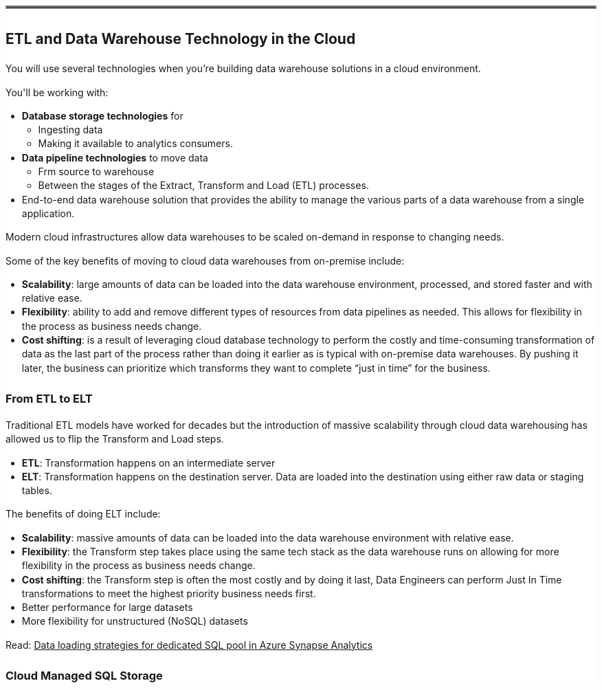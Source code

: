 <hr style="border:2px solid gray">

## ETL and Data Warehouse Technology in the Cloud

You will use several technologies when you’re building data warehouse solutions in a cloud environment.

You'll be working with:

- **Database storage technologies** for
  - Ingesting data
  - Making it available to analytics consumers.
- **Data pipeline technologies** to move data 
  - Frm source to warehouse
  - Between the stages of the Extract, Transform and Load (ETL) processes.
- End-to-end data warehouse solution that provides the ability to manage the various parts of a data warehouse from a single application.

Modern cloud infrastructures allow data warehouses to be scaled on-demand in response to changing needs.

Some of the key benefits of moving to cloud data warehouses from on-premise include:

- **Scalability**: large amounts of data can be loaded into the data warehouse environment, processed, and stored faster and with relative ease.
- **Flexibility**: ability to add and remove different types of resources from data pipelines as needed. This allows for flexibility in the process as business needs change.
- **Cost shifting**: is a result of leveraging cloud database technology to perform the costly and time-consuming transformation of data as the last part of the process rather than doing it earlier as is typical with on-premise data warehouses. By pushing it later, the business can prioritize which transforms they want to complete “just in time” for the business.

### From ETL to ELT

Traditional ETL models have worked for decades but the introduction of massive scalability through cloud data warehousing has allowed us to flip the Transform and Load steps.

- **ETL**: Transformation happens on an intermediate server
- **ELT**: Transformation happens on the destination server. Data are loaded into the destination using either raw data or staging tables.

The benefits of doing ELT include:

- **Scalability**: massive amounts of data can be loaded into the data warehouse environment with relative ease.
- **Flexibility**: the Transform step takes place using the same tech stack as the data warehouse runs on allowing for more flexibility in the process as business needs change.
- **Cost shifting**: the Transform step is often the most costly and by doing it last, Data Engineers can perform Just In Time transformations to meet the highest priority business needs first.
- Better performance for large datasets
- More flexibility for unstructured (NoSQL) datasets

Read: [Data loading strategies for dedicated SQL pool in Azure Synapse Analytics](https://learn.microsoft.com/en-us/azure/synapse-analytics/sql-data-warehouse/design-elt-data-loading)

### Cloud Managed SQL Storage
